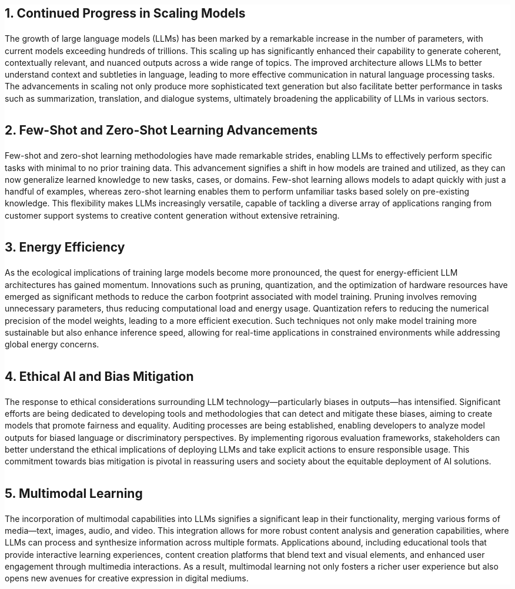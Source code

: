 ## 1. Continued Progress in Scaling Models
The growth of large language models (LLMs) has been marked by a remarkable increase in the number of parameters, with current models exceeding hundreds of trillions. This scaling up has significantly enhanced their capability to generate coherent, contextually relevant, and nuanced outputs across a wide range of topics. The improved architecture allows LLMs to better understand context and subtleties in language, leading to more effective communication in natural language processing tasks. The advancements in scaling not only produce more sophisticated text generation but also facilitate better performance in tasks such as summarization, translation, and dialogue systems, ultimately broadening the applicability of LLMs in various sectors.

## 2. Few-Shot and Zero-Shot Learning Advancements
Few-shot and zero-shot learning methodologies have made remarkable strides, enabling LLMs to effectively perform specific tasks with minimal to no prior training data. This advancement signifies a shift in how models are trained and utilized, as they can now generalize learned knowledge to new tasks, cases, or domains. Few-shot learning allows models to adapt quickly with just a handful of examples, whereas zero-shot learning enables them to perform unfamiliar tasks based solely on pre-existing knowledge. This flexibility makes LLMs increasingly versatile, capable of tackling a diverse array of applications ranging from customer support systems to creative content generation without extensive retraining.

## 3. Energy Efficiency
As the ecological implications of training large models become more pronounced, the quest for energy-efficient LLM architectures has gained momentum. Innovations such as pruning, quantization, and the optimization of hardware resources have emerged as significant methods to reduce the carbon footprint associated with model training. Pruning involves removing unnecessary parameters, thus reducing computational load and energy usage. Quantization refers to reducing the numerical precision of the model weights, leading to a more efficient execution. Such techniques not only make model training more sustainable but also enhance inference speed, allowing for real-time applications in constrained environments while addressing global energy concerns.

## 4. Ethical AI and Bias Mitigation
The response to ethical considerations surrounding LLM technology—particularly biases in outputs—has intensified. Significant efforts are being dedicated to developing tools and methodologies that can detect and mitigate these biases, aiming to create models that promote fairness and equality. Auditing processes are being established, enabling developers to analyze model outputs for biased language or discriminatory perspectives. By implementing rigorous evaluation frameworks, stakeholders can better understand the ethical implications of deploying LLMs and take explicit actions to ensure responsible usage. This commitment towards bias mitigation is pivotal in reassuring users and society about the equitable deployment of AI solutions.

## 5. Multimodal Learning
The incorporation of multimodal capabilities into LLMs signifies a significant leap in their functionality, merging various forms of media—text, images, audio, and video. This integration allows for more robust content analysis and generation capabilities, where LLMs can process and synthesize information across multiple formats. Applications abound, including educational tools that provide interactive learning experiences, content creation platforms that blend text and visual elements, and enhanced user engagement through multimedia interactions. As a result, multimodal learning not only fosters a richer user experience but also opens new avenues for creative expression in digital mediums.
